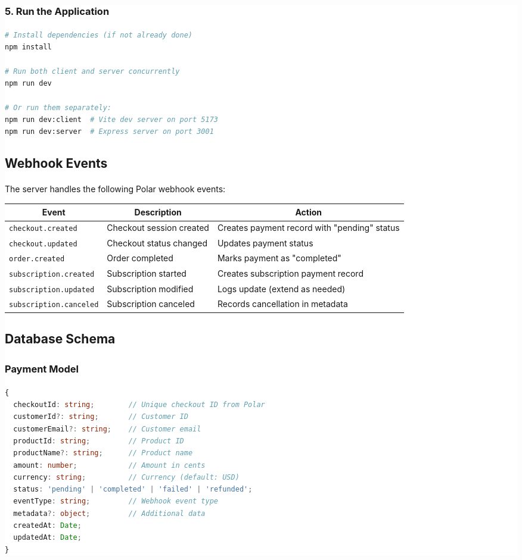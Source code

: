 ### 5. Run the Application

```bash
# Install dependencies (if not already done)
npm install

# Run both client and server concurrently
npm run dev

# Or run them separately:
npm run dev:client  # Vite dev server on port 5173
npm run dev:server  # Express server on port 3001
```

## Webhook Events

The server handles the following Polar webhook events:

| Event | Description | Action |
|-------|-------------|--------|
| `checkout.created` | Checkout session created | Creates payment record with "pending" status |
| `checkout.updated` | Checkout status changed | Updates payment status |
| `order.created` | Order completed | Marks payment as "completed" |
| `subscription.created` | Subscription started | Creates subscription payment record |
| `subscription.updated` | Subscription modified | Logs update (extend as needed) |
| `subscription.canceled` | Subscription canceled | Records cancellation in metadata |

## Database Schema

### Payment Model

```typescript
{
  checkoutId: string;        // Unique checkout ID from Polar
  customerId?: string;       // Customer ID
  customerEmail?: string;    // Customer email
  productId: string;         // Product ID
  productName?: string;      // Product name
  amount: number;            // Amount in cents
  currency: string;          // Currency (default: USD)
  status: 'pending' | 'completed' | 'failed' | 'refunded';
  eventType: string;         // Webhook event type
  metadata?: object;         // Additional data
  createdAt: Date;
  updatedAt: Date;
}
```
